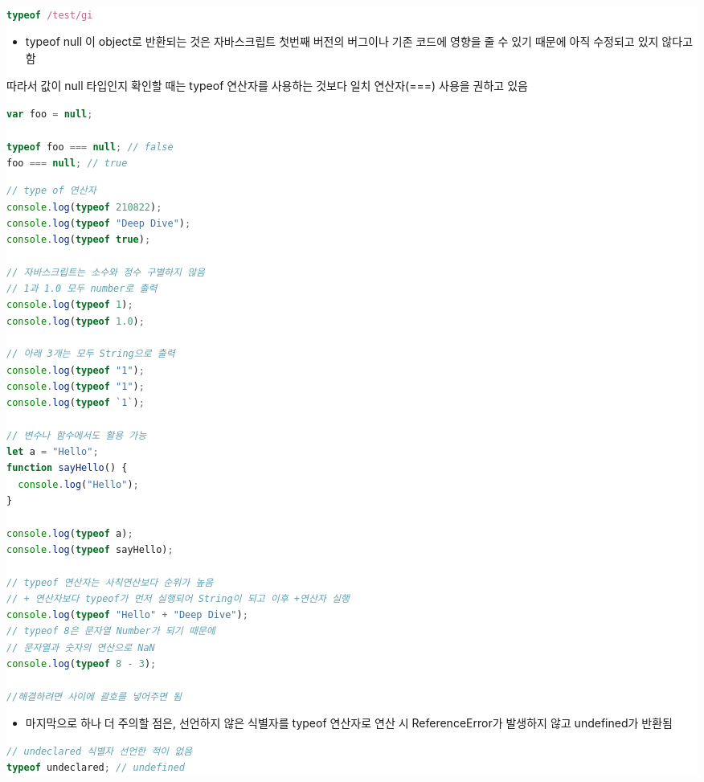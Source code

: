 ```jsx
typeof /test/gi
```

- typeof null 이 object로 반환되는 것은 자바스크립트 첫번째 버전의 버그이나 기존 코드에 영향을 줄 수 있기 때문에 아직 수정되고 있지 않다고함

따라서 값이 null 타입인지 확인할 때는 typeof 연산자를 사용하는 것보다 일치 연산자(===) 사용을 권하고 있음

```jsx
var foo = null;

typeof foo === null; // false
foo === null; // true
```

```jsx
// type of 연산자
console.log(typeof 210822);
console.log(typeof "Deep Dive");
console.log(typeof true);

// 자바스크립트는 소수와 정수 구별하지 않음
// 1과 1.0 모두 number로 출력
console.log(typeof 1);
console.log(typeof 1.0);

// 아래 3개는 모두 String으로 출력
console.log(typeof "1");
console.log(typeof "1");
console.log(typeof `1`);

// 변수나 함수에서도 활용 가능
let a = "Hello";
function sayHello() {
  console.log("Hello");
}

console.log(typeof a);
console.log(typeof sayHello);

// typeof 연산자는 사칙연산보다 순위가 높음
// + 연산자보다 typeof가 먼저 실행되어 String이 되고 이후 +연산자 실행
console.log(typeof "Hello" + "Deep Dive");
// typeof 8은 문자열 Number가 되기 때문에 
// 문자열과 숫자의 연산으로 NaN
console.log(typeof 8 - 3);

//해결하려면 사이에 괄호를 넣어주면 됨
```

- 마지막으로 하나 더 주의할 점은, 선언하지 않은 식별자를 typeof 연산자로 연산 시 ReferenceError가 발생하지 않고 undefined가 반환됨

```jsx
// undeclared 식별자 선언한 적이 없음
typeof undeclared; // undefined
```

